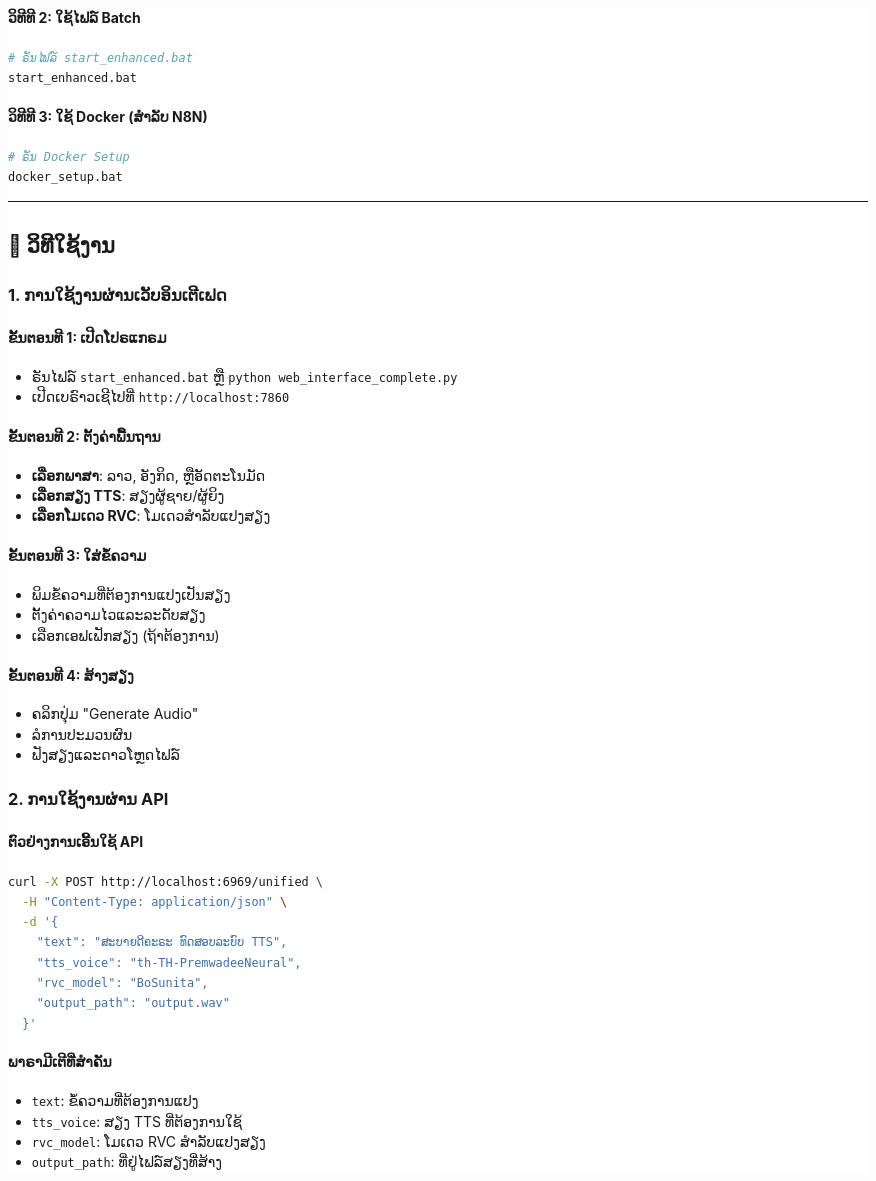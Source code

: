 #### ວິທີທີ 2: ໃຊ້ໄຟລ໌ Batch
```bash
# ຣັນໄຟລ໌ start_enhanced.bat
start_enhanced.bat
```

#### ວິທີທີ 3: ໃຊ້ Docker (ສຳລັບ N8N)
```bash
# ຣັນ Docker Setup
docker_setup.bat
```

---

## 🎯 ວິທີໃຊ້ງານ

### 1. ການໃຊ້ງານຜ່ານເວັບອິນເຕີເຟດ

#### ຂັ້ນຕອນທີ 1: ເປີດໂປຣແກຣມ
- ຣັນໄຟລ໌ `start_enhanced.bat` ຫຼື `python web_interface_complete.py`
- ເປີດເບຣົາວເຊີໄປທີ່ `http://localhost:7860`

#### ຂັ້ນຕອນທີ 2: ຕັ້ງຄ່າພື້ນຖານ
- **ເລືອກພາສາ**: ລາວ, ອັງກິດ, ຫຼືອັດຕະໂນມັດ
- **ເລືອກສຽງ TTS**: ສຽງຜູ້ຊາຍ/ຜູ້ຍິງ
- **ເລືອກໂມເດວ RVC**: ໂມເດວສຳລັບແປງສຽງ

#### ຂັ້ນຕອນທີ 3: ໃສ່ຂໍ້ຄວາມ
- ພິມຂໍ້ຄວາມທີ່ຕ້ອງການແປງເປັນສຽງ
- ຕັ້ງຄ່າຄວາມໄວແລະລະດັບສຽງ
- ເລືອກເອຟເຟັກສຽງ (ຖ້າຕ້ອງການ)

#### ຂັ້ນຕອນທີ 4: ສ້າງສຽງ
- ຄລິກປຸ່ມ "Generate Audio"
- ລໍການປະມວນຜົນ
- ຟັງສຽງແລະດາວໂຫຼດໄຟລ໌

### 2. ການໃຊ້ງານຜ່ານ API

#### ຕົວຢ່າງການເອີ້ນໃຊ້ API
```bash
curl -X POST http://localhost:6969/unified \
  -H "Content-Type: application/json" \
  -d '{
    "text": "ສະບາຍດີຄະຣະ ທົດສອບລະບົບ TTS",
    "tts_voice": "th-TH-PremwadeeNeural",
    "rvc_model": "BoSunita",
    "output_path": "output.wav"
  }'
```

#### ພາຣາມີເຕີທີ່ສຳຄັນ
- `text`: ຂໍ້ຄວາມທີ່ຕ້ອງການແປງ
- `tts_voice`: ສຽງ TTS ທີ່ຕ້ອງການໃຊ້
- `rvc_model`: ໂມເດວ RVC ສຳລັບແປງສຽງ
- `output_path`: ທີ່ຢູ່ໄຟລ໌ສຽງທີ່ສ້າງ
